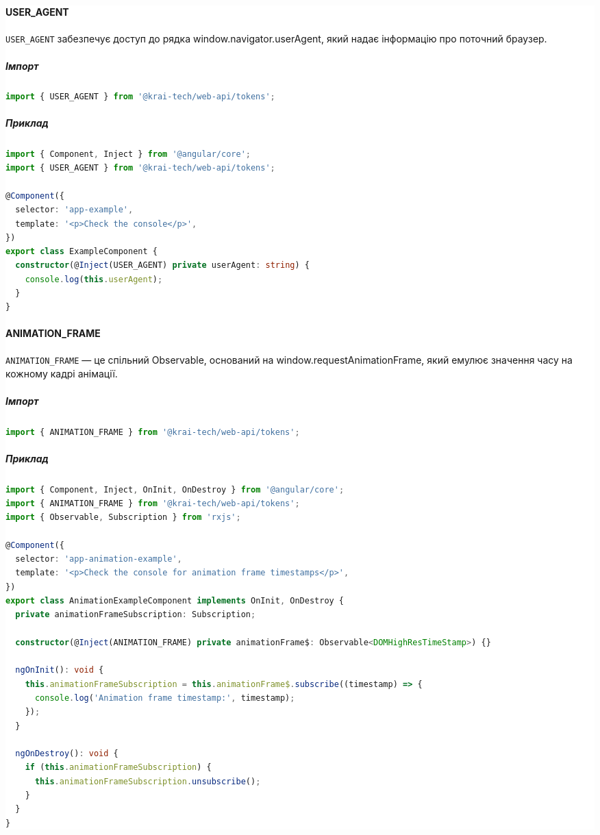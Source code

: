 #### USER_AGENT

`USER_AGENT` забезпечує доступ до рядка window.navigator.userAgent, який надає інформацію про поточний браузер.

##### Імпорт

```ts
import { USER_AGENT } from '@krai-tech/web-api/tokens';
```

##### Приклад

```ts
import { Component, Inject } from '@angular/core';
import { USER_AGENT } from '@krai-tech/web-api/tokens';

@Component({
  selector: 'app-example',
  template: '<p>Check the console</p>',
})
export class ExampleComponent {
  constructor(@Inject(USER_AGENT) private userAgent: string) {
    console.log(this.userAgent);
  }
}
```

#### ANIMATION_FRAME

`ANIMATION_FRAME` — це спільний Observable, оснований на window.requestAnimationFrame, який емулює значення часу на кожному кадрі анімації.

##### Імпорт

```ts
import { ANIMATION_FRAME } from '@krai-tech/web-api/tokens';
```

##### Приклад

```ts
import { Component, Inject, OnInit, OnDestroy } from '@angular/core';
import { ANIMATION_FRAME } from '@krai-tech/web-api/tokens';
import { Observable, Subscription } from 'rxjs';

@Component({
  selector: 'app-animation-example',
  template: '<p>Check the console for animation frame timestamps</p>',
})
export class AnimationExampleComponent implements OnInit, OnDestroy {
  private animationFrameSubscription: Subscription;

  constructor(@Inject(ANIMATION_FRAME) private animationFrame$: Observable<DOMHighResTimeStamp>) {}

  ngOnInit(): void {
    this.animationFrameSubscription = this.animationFrame$.subscribe((timestamp) => {
      console.log('Animation frame timestamp:', timestamp);
    });
  }

  ngOnDestroy(): void {
    if (this.animationFrameSubscription) {
      this.animationFrameSubscription.unsubscribe();
    }
  }
}
```
